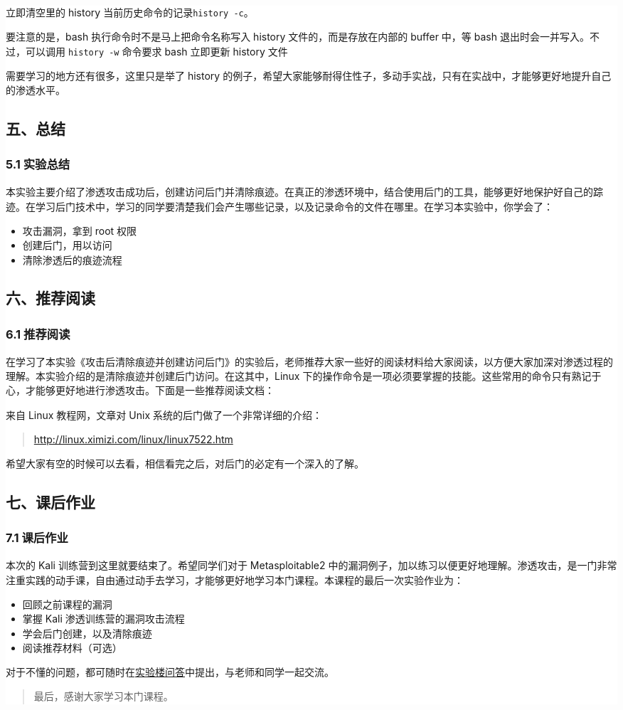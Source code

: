 立即清空里的 history 当前历史命令的记录`history -c`。

要注意的是，bash 执行命令时不是马上把命令名称写入 history 文件的，而是存放在内部的 buffer 中，等 bash 退出时会一并写入。不过，可以调用 `history -w` 命令要求 bash 立即更新 history 文件

需要学习的地方还有很多，这里只是举了 history 的例子，希望大家能够耐得住性子，多动手实战，只有在实战中，才能够更好地提升自己的渗透水平。


## 五、总结

### 5.1 实验总结

本实验主要介绍了渗透攻击成功后，创建访问后门并清除痕迹。在真正的渗透环境中，结合使用后门的工具，能够更好地保护好自己的踪迹。在学习后门技术中，学习的同学要清楚我们会产生哪些记录，以及记录命令的文件在哪里。在学习本实验中，你学会了：

- 攻击漏洞，拿到 root 权限
- 创建后门，用以访问
- 清除渗透后的痕迹流程

## 六、推荐阅读

### 6.1 推荐阅读

在学习了本实验《攻击后清除痕迹并创建访问后门》的实验后，老师推荐大家一些好的阅读材料给大家阅读，以方便大家加深对渗透过程的理解。本实验介绍的是清除痕迹并创建后门访问。在这其中，Linux 下的操作命令是一项必须要掌握的技能。这些常用的命令只有熟记于心，才能够更好地进行渗透攻击。下面是一些推荐阅读文档：

来自 Linux 教程网，文章对 Unix 系统的后门做了一个非常详细的介绍：

> http://linux.ximizi.com/linux/linux7522.htm

希望大家有空的时候可以去看，相信看完之后，对后门的必定有一个深入的了解。

## 七、课后作业

### 7.1 课后作业

本次的 Kali 训练营到这里就要结束了。希望同学们对于 Metasploitable2 中的漏洞例子，加以练习以便更好地理解。渗透攻击，是一门非常注重实践的动手课，自由通过动手去学习，才能够更好地学习本门课程。本课程的最后一次实验作业为：

- 回顾之前课程的漏洞
- 掌握 Kali 渗透训练营的漏洞攻击流程
- 学会后门创建，以及清除痕迹
- 阅读推荐材料（可选）

对于不懂的问题，都可随时在[实验楼问答](https://www.shiyanlou.com/questions)中提出，与老师和同学一起交流。

> 最后，感谢大家学习本门课程。

